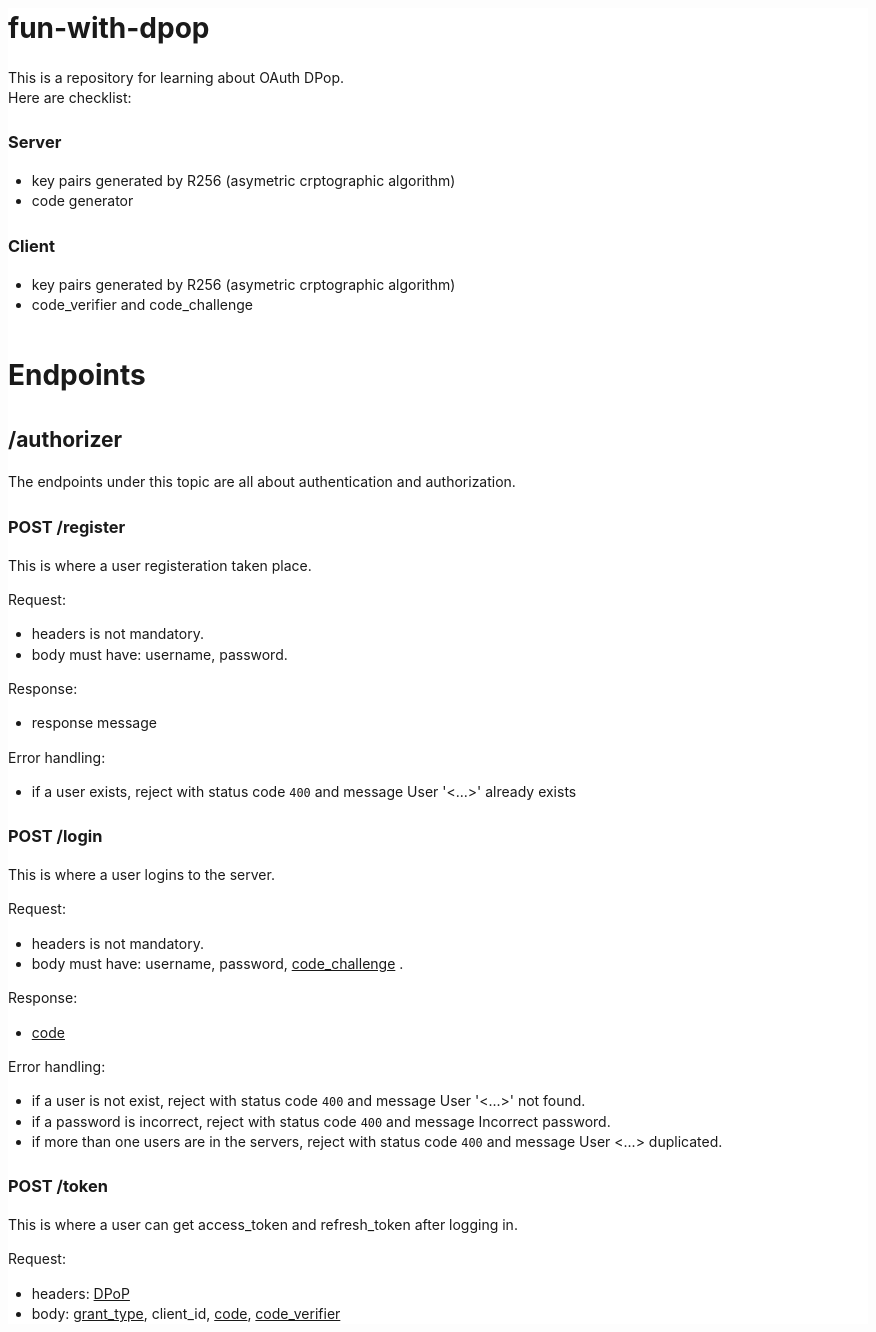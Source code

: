 # fun-with-dpop
This is a repository for learning about OAuth DPop.  
Here are checklist:  

### Server
- key pairs generated by R256 (asymetric crptographic algorithm) 
- code generator
### Client
- key pairs generated by R256 (asymetric crptographic algorithm) 
- code_verifier and code_challenge
# Endpoints
## /authorizer  
The endpoints under this topic are all about authentication and authorization.  
### POST /register
This is where a user registeration taken place.  

Request:  
- headers is not mandatory.
- body must have: username, password.

Response:  
- response message

Error handling:  
- if a user exists, reject with status code `400` and message User '<...>'  already exists
### POST /login
This is where a user logins to the server.  

Request:  
- headers is not mandatory.
- body must have: username, password, [code_challenge](#code_challenge) .

Response:  
- [code](#code)

Error handling:  
- if a user is not exist, reject  with status code `400` and message  User '<...>' not found.  
- if a password is incorrect, reject with status code `400` and message Incorrect password.  
- if more than one users are in the servers, reject with status code `400` and message User <...> duplicated.  

### POST /token  
This is where a user can get access_token and refresh_token after logging in.   

Request:  
- headers: [DPoP](#DPoP)
- body: [grant_type](#grant_type), client_id, [code](#code), [code_verifier](#code_verifier)  
